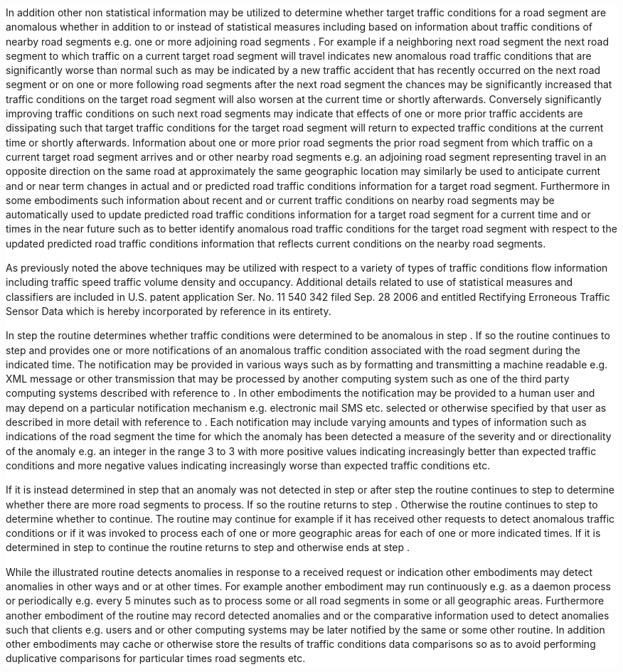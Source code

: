 In addition other non statistical information may be utilized to determine whether target traffic conditions for a road segment are anomalous whether in addition to or instead of statistical measures including based on information about traffic conditions of nearby road segments e.g. one or more adjoining road segments . For example if a neighboring next road segment the next road segment to which traffic on a current target road segment will travel indicates new anomalous road traffic conditions that are significantly worse than normal such as may be indicated by a new traffic accident that has recently occurred on the next road segment or on one or more following road segments after the next road segment the chances may be significantly increased that traffic conditions on the target road segment will also worsen at the current time or shortly afterwards. Conversely significantly improving traffic conditions on such next road segments may indicate that effects of one or more prior traffic accidents are dissipating such that target traffic conditions for the target road segment will return to expected traffic conditions at the current time or shortly afterwards. Information about one or more prior road segments the prior road segment from which traffic on a current target road segment arrives and or other nearby road segments e.g. an adjoining road segment representing travel in an opposite direction on the same road at approximately the same geographic location may similarly be used to anticipate current and or near term changes in actual and or predicted road traffic conditions information for a target road segment. Furthermore in some embodiments such information about recent and or current traffic conditions on nearby road segments may be automatically used to update predicted road traffic conditions information for a target road segment for a current time and or times in the near future such as to better identify anomalous road traffic conditions for the target road segment with respect to the updated predicted road traffic conditions information that reflects current conditions on the nearby road segments.

As previously noted the above techniques may be utilized with respect to a variety of types of traffic conditions flow information including traffic speed traffic volume density and occupancy. Additional details related to use of statistical measures and classifiers are included in U.S. patent application Ser. No. 11 540 342 filed Sep. 28 2006 and entitled Rectifying Erroneous Traffic Sensor Data which is hereby incorporated by reference in its entirety.

In step the routine determines whether traffic conditions were determined to be anomalous in step . If so the routine continues to step and provides one or more notifications of an anomalous traffic condition associated with the road segment during the indicated time. The notification may be provided in various ways such as by formatting and transmitting a machine readable e.g. XML message or other transmission that may be processed by another computing system such as one of the third party computing systems described with reference to . In other embodiments the notification may be provided to a human user and may depend on a particular notification mechanism e.g. electronic mail SMS etc. selected or otherwise specified by that user as described in more detail with reference to . Each notification may include varying amounts and types of information such as indications of the road segment the time for which the anomaly has been detected a measure of the severity and or directionality of the anomaly e.g. an integer in the range 3 to 3 with more positive values indicating increasingly better than expected traffic conditions and more negative values indicating increasingly worse than expected traffic conditions etc.

If it is instead determined in step that an anomaly was not detected in step or after step the routine continues to step to determine whether there are more road segments to process. If so the routine returns to step . Otherwise the routine continues to step to determine whether to continue. The routine may continue for example if it has received other requests to detect anomalous traffic conditions or if it was invoked to process each of one or more geographic areas for each of one or more indicated times. If it is determined in step to continue the routine returns to step and otherwise ends at step .

While the illustrated routine detects anomalies in response to a received request or indication other embodiments may detect anomalies in other ways and or at other times. For example another embodiment may run continuously e.g. as a daemon process or periodically e.g. every 5 minutes such as to process some or all road segments in some or all geographic areas. Furthermore another embodiment of the routine may record detected anomalies and or the comparative information used to detect anomalies such that clients e.g. users and or other computing systems may be later notified by the same or some other routine. In addition other embodiments may cache or otherwise store the results of traffic conditions data comparisons so as to avoid performing duplicative comparisons for particular times road segments etc.
